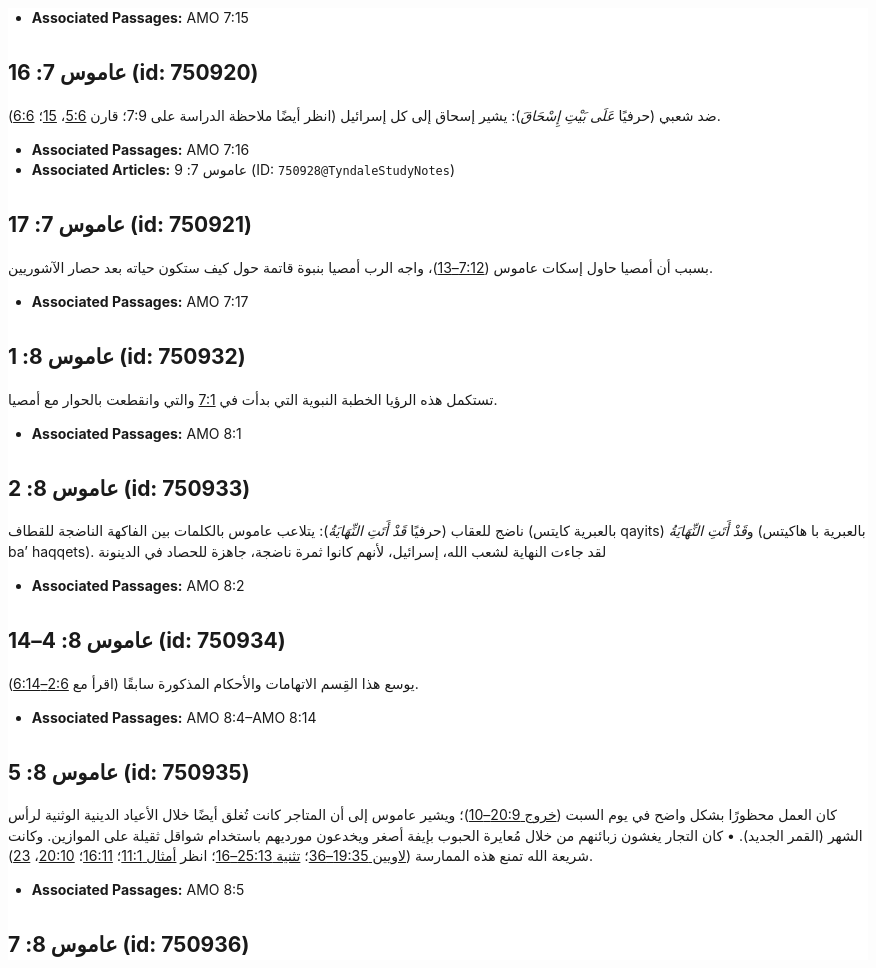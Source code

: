 * **Associated Passages:** AMO 7:15

## عاموس 7: 16 (id: 750920)

ضد شعبي (حرفيًا *عَلَى بَيْتِ إِسْحَاقَ*): يشير إسحاق إلى كل إسرائيل (انظر أيضًا ملاحظة الدراسة على 7:9؛ قارن [5:6](https://ref.ly/Amos5:6)، [15](https://ref.ly/Amos5:15)؛ [6:6](https://ref.ly/Amos6:6)).

* **Associated Passages:** AMO 7:16
* **Associated Articles:** عاموس 7: 9 (ID: `750928@TyndaleStudyNotes`)

## عاموس 7: 17 (id: 750921)

بسبب أن أمصيا حاول إسكات عاموس ([7:12–13](https://ref.ly/Amos7:12-Amos7:13))، واجه الرب أمصيا بنبوة قاتمة حول كيف ستكون حياته بعد حصار الآشوريين.

* **Associated Passages:** AMO 7:17

## عاموس 8: 1 (id: 750932)

تستكمل هذه الرؤيا الخطبة النبوية التي بدأت في [7:1](https://ref.ly/Amos7:1) والتي وانقطعت بالحوار مع أمصيا.

* **Associated Passages:** AMO 8:1

## عاموس 8: 2 (id: 750933)

ناضج للعقاب (حرفيًا *قَدْ أَتَتِ النِّهَايَةُ*): يتلاعب عاموس بالكلمات بين الفاكهة الناضجة للقطاف (بالعبرية كايتس qayits) و*قَدْ أَتَتِ النِّهَايَةُ* (بالعبرية با هاكيتس ba’ haqqets). لقد جاءت النهاية لشعب الله، إسرائيل، لأنهم كانوا ثمرة ناضجة، جاهزة للحصاد في الدينونة

* **Associated Passages:** AMO 8:2

## عاموس 8: 4–14 (id: 750934)

يوسع هذا القِسم الاتهامات والأحكام المذكورة سابقًا (اقرأ مع [2:6–6:14](https://ref.ly/Amos2:6-Amos6:14)).

* **Associated Passages:** AMO 8:4–AMO 8:14

## عاموس 8: 5 (id: 750935)

كان العمل محظورًا بشكل واضح في يوم السبت ([خروج 20:9–10](https://ref.ly/Exod20:9-Exod20:10))؛ ويشير عاموس إلى أن المتاجر كانت تُغلق أيضًا خلال الأعياد الدينية الوثنية لرأس الشهر (القمر الجديد). • كان التجار يغشون زبائنهم من خلال مُعايرة الحبوب بإيفة أصغر ويخدعون مورديهم باستخدام شواقل ثقيلة على الموازين. وكانت شريعة الله تمنع هذه الممارسة ([لاويين 19:35–36](https://ref.ly/Lev19:35-Lev19:36)؛ [تثنية 25:13–16](https://ref.ly/Deut25:13-Deut25:16)؛ انظر [أمثال 11:1](https://ref.ly/Prov11:1)؛ [16:11](https://ref.ly/Prov16:11)؛ [20:10](https://ref.ly/Prov20:10)، [23](https://ref.ly/Prov20:23)).

* **Associated Passages:** AMO 8:5

## عاموس 8: 7 (id: 750936)

